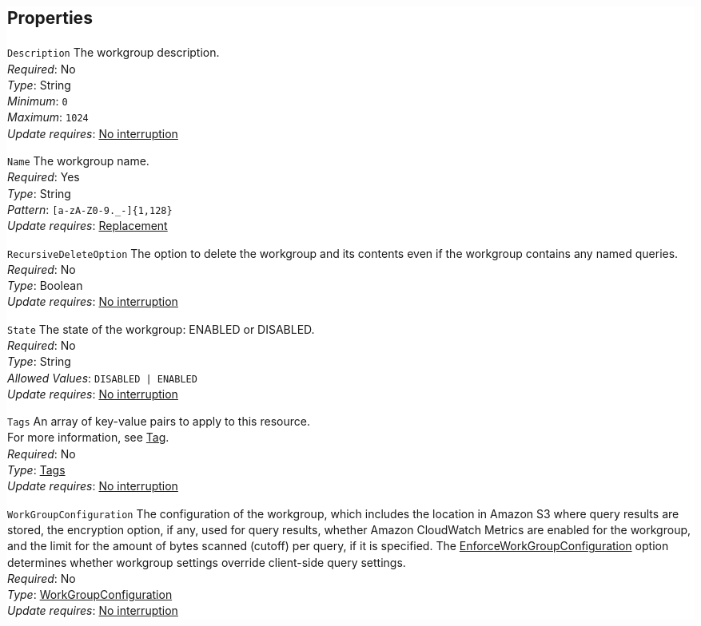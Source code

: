 ## Properties<a name="aws-resource-athena-workgroup-properties"></a>

`Description`  <a name="cfn-athena-workgroup-description"></a>
The workgroup description\.  
*Required*: No  
*Type*: String  
*Minimum*: `0`  
*Maximum*: `1024`  
*Update requires*: [No interruption](https://docs.aws.amazon.com/AWSCloudFormation/latest/UserGuide/using-cfn-updating-stacks-update-behaviors.html#update-no-interrupt)

`Name`  <a name="cfn-athena-workgroup-name"></a>
The workgroup name\.  
*Required*: Yes  
*Type*: String  
*Pattern*: `[a-zA-Z0-9._-]{1,128}`  
*Update requires*: [Replacement](https://docs.aws.amazon.com/AWSCloudFormation/latest/UserGuide/using-cfn-updating-stacks-update-behaviors.html#update-replacement)

`RecursiveDeleteOption`  <a name="cfn-athena-workgroup-recursivedeleteoption"></a>
The option to delete the workgroup and its contents even if the workgroup contains any named queries\.  
*Required*: No  
*Type*: Boolean  
*Update requires*: [No interruption](https://docs.aws.amazon.com/AWSCloudFormation/latest/UserGuide/using-cfn-updating-stacks-update-behaviors.html#update-no-interrupt)

`State`  <a name="cfn-athena-workgroup-state"></a>
The state of the workgroup: ENABLED or DISABLED\.  
*Required*: No  
*Type*: String  
*Allowed Values*: `DISABLED | ENABLED`  
*Update requires*: [No interruption](https://docs.aws.amazon.com/AWSCloudFormation/latest/UserGuide/using-cfn-updating-stacks-update-behaviors.html#update-no-interrupt)

`Tags`  <a name="cfn-athena-workgroup-tags"></a>
An array of key\-value pairs to apply to this resource\.  
For more information, see [Tag](https://docs.aws.amazon.com/AWSCloudFormation/latest/UserGuide/aws-properties-resource-tags.html)\.  
*Required*: No  
*Type*: [Tags](aws-properties-athena-workgroup-tags.md)  
*Update requires*: [No interruption](https://docs.aws.amazon.com/AWSCloudFormation/latest/UserGuide/using-cfn-updating-stacks-update-behaviors.html#update-no-interrupt)

`WorkGroupConfiguration`  <a name="cfn-athena-workgroup-workgroupconfiguration"></a>
The configuration of the workgroup, which includes the location in Amazon S3 where query results are stored, the encryption option, if any, used for query results, whether Amazon CloudWatch Metrics are enabled for the workgroup, and the limit for the amount of bytes scanned \(cutoff\) per query, if it is specified\. The [EnforceWorkGroupConfiguration](https://docs.aws.amazon.com/AWSCloudFormation/latest/UserGuide/aws-properties-athena-workgroup-workgroupconfigurationupdates.html#cfn-athena-workgroup-workgroupconfigurationupdates-enforceworkgroupconfiguration) option determines whether workgroup settings override client\-side query settings\.  
*Required*: No  
*Type*: [WorkGroupConfiguration](aws-properties-athena-workgroup-workgroupconfiguration.md)  
*Update requires*: [No interruption](https://docs.aws.amazon.com/AWSCloudFormation/latest/UserGuide/using-cfn-updating-stacks-update-behaviors.html#update-no-interrupt)
